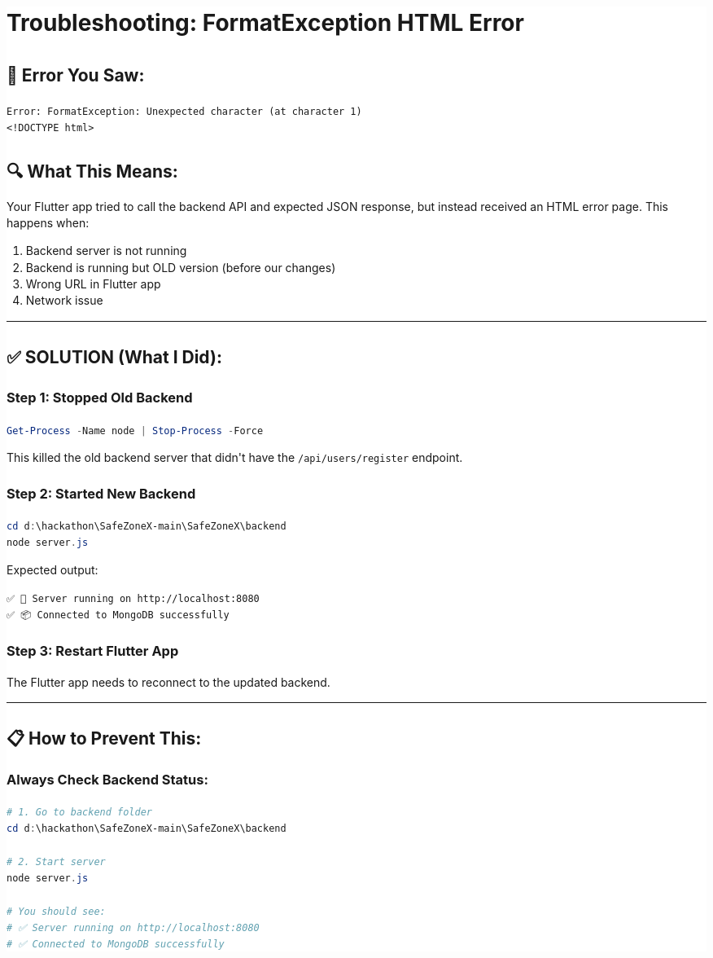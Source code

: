 # Troubleshooting: FormatException HTML Error

## 🔴 Error You Saw:
```
Error: FormatException: Unexpected character (at character 1)
<!DOCTYPE html>
```

## 🔍 What This Means:
Your Flutter app tried to call the backend API and expected JSON response, but instead received an HTML error page. This happens when:

1. Backend server is not running
2. Backend is running but OLD version (before our changes)
3. Wrong URL in Flutter app
4. Network issue

---

## ✅ **SOLUTION** (What I Did):

### Step 1: Stopped Old Backend
```powershell
Get-Process -Name node | Stop-Process -Force
```
This killed the old backend server that didn't have the `/api/users/register` endpoint.

### Step 2: Started New Backend
```powershell
cd d:\hackathon\SafeZoneX-main\SafeZoneX\backend
node server.js
```

Expected output:
```
✅ 🚀 Server running on http://localhost:8080
✅ 📦 Connected to MongoDB successfully
```

### Step 3: Restart Flutter App
The Flutter app needs to reconnect to the updated backend.

---

## 📋 **How to Prevent This**:

### Always Check Backend Status:

```powershell
# 1. Go to backend folder
cd d:\hackathon\SafeZoneX-main\SafeZoneX\backend

# 2. Start server
node server.js

# You should see:
# ✅ Server running on http://localhost:8080
# ✅ Connected to MongoDB successfully
```
